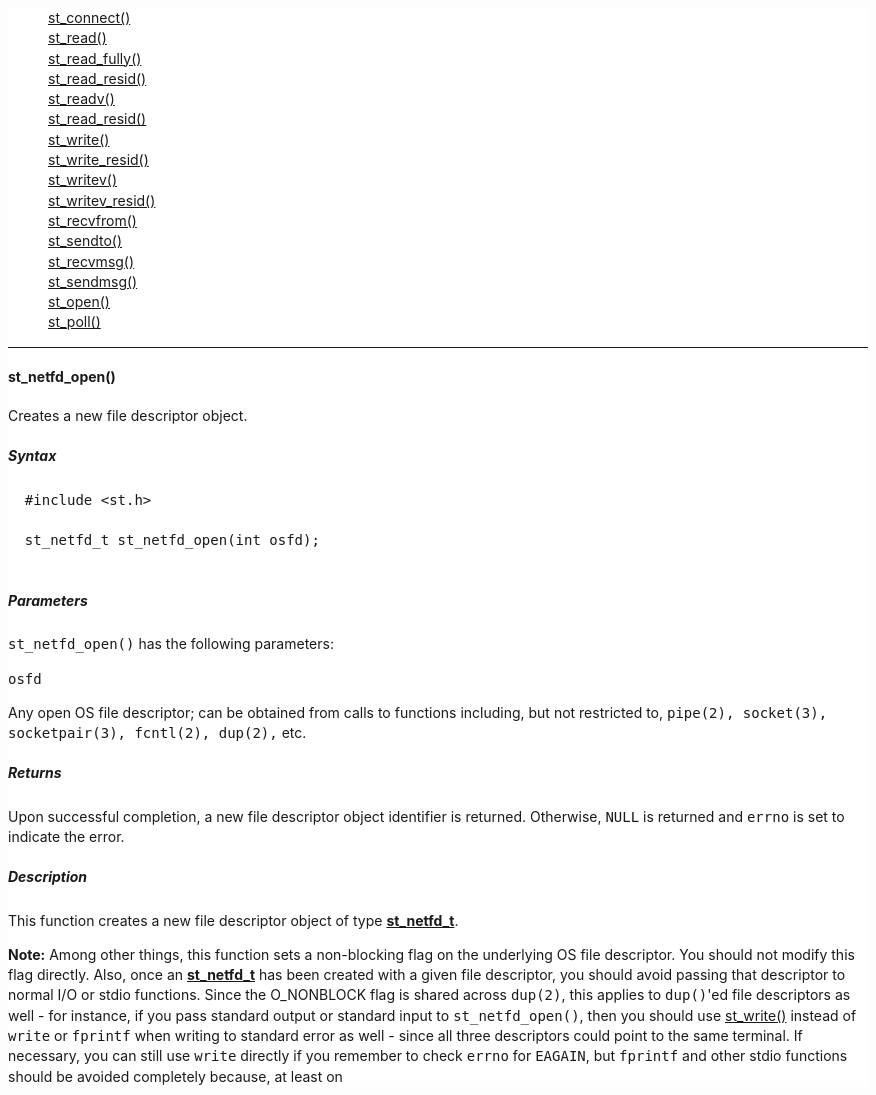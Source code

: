  <DD><A HREF=#connect>st_connect()</A></DD>
  <DD><A HREF=#read>st_read()</A></DD>
  <DD><A HREF=#read_fully>st_read_fully()</A></DD>
  <DD><A HREF=#read_resid>st_read_resid()</A></DD>
  <DD><A HREF=#readv>st_readv()</A></DD>
  <DD><A HREF=#readv_resid>st_read_resid()</A></DD>
  <DD><A HREF=#write>st_write()</A></DD>
  <DD><A HREF=#write_resid>st_write_resid()</A></DD>
  <DD><A HREF=#writev>st_writev()</A></DD>
  <DD><A HREF=#writev_resid>st_writev_resid()</A></DD>
  <DD><A HREF=#recvfrom>st_recvfrom()</A></DD>
  <DD><A HREF=#sendto>st_sendto()</A></DD>
  <DD><A HREF=#recvmsg>st_recvmsg()</A></DD>
  <DD><A HREF=#sendmsg>st_sendmsg()</A></DD>
  <DD><A HREF=#open>st_open()</A></DD>
  <DD><A HREF=#poll>st_poll()</A></DD>
  </DL>
  <P>
  <HR>
  <P>
  <A NAME="netfd_open">
  <H4>st_netfd_open()</H4>
  </A>
  Creates a new file descriptor object.
  <P>
  <H5>Syntax</H5>
  
  <PRE>
  #include &lt;st.h&gt;
  
  st_netfd_t st_netfd_open(int osfd);
  </PRE>
  <P>
  <H5>Parameters</H5>
  <TT>st_netfd_open()</TT> has the following parameters:<P>
  <TT>osfd</TT><P>
  
  Any open OS file descriptor; can be obtained from calls to
  functions including, but not restricted to, <TT>pipe(2), socket(3),
  socketpair(3), fcntl(2), dup(2),</TT> etc.
  
  
  <P>
  <H5>Returns</H5>
  Upon successful completion, a new file descriptor object identifier is
  returned. Otherwise, <TT>NULL</TT> is returned and <TT>errno</TT> is set
  to indicate the error.
  <P>
  <H5>Description</H5>
  This function creates a new file descriptor object of type
  <A HREF=#netfd_t><B>st_netfd_t</B></A>.<P>
  
  <B>Note:</B> Among other things, this function sets a non-blocking
  flag on the underlying OS file descriptor. You should not modify this
  flag directly. Also, once an <A HREF=#netfd_t><B>st_netfd_t</B></A>
  has been created with a given file descriptor, you should avoid
  passing that descriptor to normal I/O or stdio functions. Since the
  O_NONBLOCK flag is shared across <TT>dup(2)</TT>, this applies to
  <TT>dup()</TT>'ed file descriptors as well - for instance, if you pass
  standard output or standard input to <TT>st_netfd_open()</TT>, then
  you should use <A HREF=#write>st_write()</A> instead of <TT>write</TT>
  or <TT>fprintf</TT> when writing to standard error as well - since all
  three descriptors could point to the same terminal. If necessary, you
  can still use <TT>write</TT> directly if you remember to check
  <TT>errno</TT> for <TT>EAGAIN</TT>, but <TT>fprintf</TT> and other
  stdio functions should be avoided completely because, at least on
